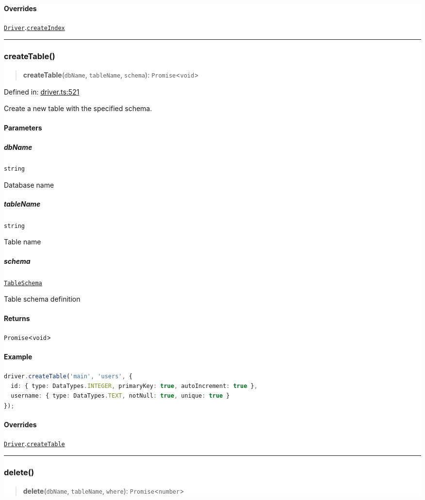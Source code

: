 #### Overrides

[`Driver`](Driver.md).[`createIndex`](Driver.md#createindex)

***

### createTable()

> **createTable**(`dbName`, `tableName`, `schema`): `Promise`\<`void`\>

Defined in: [driver.ts:521](https://github.com/OpenUwU/Rinari/blob/64b2f2cffd307b6e9a06908b3bbd0fb795aaaf03/packages/types/src/driver.ts#L521)

Create a new table with the specified schema.

#### Parameters

##### dbName

`string`

Database name

##### tableName

`string`

Table name

##### schema

[`TableSchema`](TableSchema.md)

Table schema definition

#### Returns

`Promise`\<`void`\>

#### Example

```typescript
driver.createTable('main', 'users', {
  id: { type: DataTypes.INTEGER, primaryKey: true, autoIncrement: true },
  username: { type: DataTypes.TEXT, notNull: true, unique: true }
});
```

#### Overrides

[`Driver`](Driver.md).[`createTable`](Driver.md#createtable)

***

### delete()

> **delete**(`dbName`, `tableName`, `where`): `Promise`\<`number`\>
